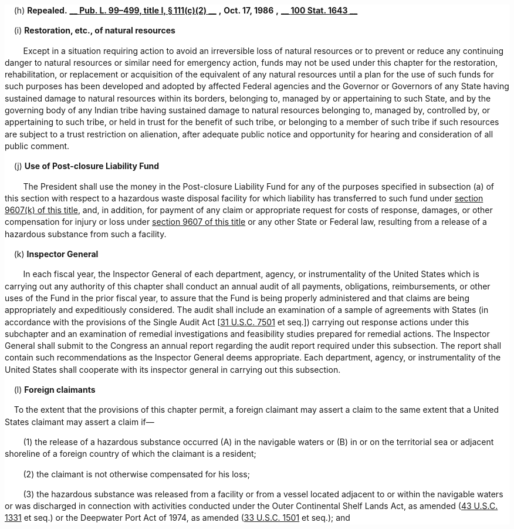     (h) __Repealed.__  __[__  __Pub. L. 99–499, title I, § 111(c)(2)__  __][/us/pl/99/499/s111/c/2]__  __,__  __Oct. 17, 1986__  __,__  __[__  __100 Stat. 1643__  __][/us/stat/100/1643]__ 

    (i) __Restoration, etc., of natural resources__ 

        Except in a situation requiring action to avoid an irreversible loss of natural resources or to prevent or reduce any continuing danger to natural resources or similar need for emergency action, funds may not be used under this chapter for the restoration, rehabilitation, or replacement or acquisition of the equivalent of any natural resources until a plan for the use of such funds for such purposes has been developed and adopted by affected Federal agencies and the Governor or Governors of any State having sustained damage to natural resources within its borders, belonging to, managed by or appertaining to such State, and by the governing body of any Indian tribe having sustained damage to natural resources belonging to, managed by, controlled by, or appertaining to such tribe, or held in trust for the benefit of such tribe, or belonging to a member of such tribe if such resources are subject to a trust restriction on alienation, after adequate public notice and opportunity for hearing and consideration of all public comment.

    (j) __Use of Post-closure Liability Fund__ 

        The President shall use the money in the Post-closure Liability Fund for any of the purposes specified in subsection (a) of this section with respect to a hazardous waste disposal facility for which liability has transferred to such fund under [section 9607(k) of this title][/us/usc/t42/s9607/k], and, in addition, for payment of any claim or appropriate request for costs of response, damages, or other compensation for injury or loss under [section 9607 of this title][/us/usc/t42/s9607] or any other State or Federal law, resulting from a release of a hazardous substance from such a facility.

    (k) __Inspector General__ 

        In each fiscal year, the Inspector General of each department, agency, or instrumentality of the United States which is carrying out any authority of this chapter shall conduct an annual audit of all payments, obligations, reimbursements, or other uses of the Fund in the prior fiscal year, to assure that the Fund is being properly administered and that claims are being appropriately and expeditiously considered. The audit shall include an examination of a sample of agreements with States (in accordance with the provisions of the Single Audit Act \[[31 U.S.C. 7501][/us/usc/t31/s7501] et seq.\]) carrying out response actions under this subchapter and an examination of remedial investigations and feasibility studies prepared for remedial actions. The Inspector General shall submit to the Congress an annual report regarding the audit report required under this subsection. The report shall contain such recommendations as the Inspector General deems appropriate. Each department, agency, or instrumentality of the United States shall cooperate with its inspector general in carrying out this subsection.

    (l) __Foreign claimants__ 

    To the extent that the provisions of this chapter permit, a foreign claimant may assert a claim to the same extent that a United States claimant may assert a claim if—

        (1) the release of a hazardous substance occurred (A) in the navigable waters or (B) in or on the territorial sea or adjacent shoreline of a foreign country of which the claimant is a resident;

        (2) the claimant is not otherwise compensated for his loss;

        (3) the hazardous substance was released from a facility or from a vessel located adjacent to or within the navigable waters or was discharged in connection with activities conducted under the Outer Continental Shelf Lands Act, as amended ([43 U.S.C. 1331][/us/usc/t43/s1331] et seq.) or the Deepwater Port Act of 1974, as amended ([33 U.S.C. 1501][/us/usc/t33/s1501] et seq.); and


[/us/usc/t42/s9604]: https://publicdocs.github.io/go/links?ns=uslm&ref=%2Fus%2Fusc%2Ft42%2Fs9604
[/us/usc/t33/s1471]: https://publicdocs.github.io/go/links?ns=uslm&ref=%2Fus%2Fusc%2Ft33%2Fs1471
[/us/usc/t42/s9605]: https://publicdocs.github.io/go/links?ns=uslm&ref=%2Fus%2Fusc%2Ft42%2Fs9605
[/us/usc/t42/s9612]: https://publicdocs.github.io/go/links?ns=uslm&ref=%2Fus%2Fusc%2Ft42%2Fs9612
[/us/usc/t42/s9612/c/3]: https://publicdocs.github.io/go/links?ns=uslm&ref=%2Fus%2Fusc%2Ft42%2Fs9612%2Fc%2F3
[/us/usc/t42/s9617/e]: https://publicdocs.github.io/go/links?ns=uslm&ref=%2Fus%2Fusc%2Ft42%2Fs9617%2Fe
[/us/usc/t33/s1321]: https://publicdocs.github.io/go/links?ns=uslm&ref=%2Fus%2Fusc%2Ft33%2Fs1321
[/us/usc/t42/s9607]: https://publicdocs.github.io/go/links?ns=uslm&ref=%2Fus%2Fusc%2Ft42%2Fs9607
[/us/usc/t42/s9604/i]: https://publicdocs.github.io/go/links?ns=uslm&ref=%2Fus%2Fusc%2Ft42%2Fs9604%2Fi
[/us/usc/t33/s1321]: https://publicdocs.github.io/go/links?ns=uslm&ref=%2Fus%2Fusc%2Ft33%2Fs1321
[/us/usc/t42/s9605/d]: https://publicdocs.github.io/go/links?ns=uslm&ref=%2Fus%2Fusc%2Ft42%2Fs9605%2Fd
[/us/usc/t42/s9604/a/1]: https://publicdocs.github.io/go/links?ns=uslm&ref=%2Fus%2Fusc%2Ft42%2Fs9604%2Fa%2F1
[/us/usc/t42/s9604/j]: https://publicdocs.github.io/go/links?ns=uslm&ref=%2Fus%2Fusc%2Ft42%2Fs9604%2Fj
[/us/usc/t42/s9660]: https://publicdocs.github.io/go/links?ns=uslm&ref=%2Fus%2Fusc%2Ft42%2Fs9660
[/us/usc/t42/s9623]: https://publicdocs.github.io/go/links?ns=uslm&ref=%2Fus%2Fusc%2Ft42%2Fs9623
[/us/usc/t42/s9660a]: https://publicdocs.github.io/go/links?ns=uslm&ref=%2Fus%2Fusc%2Ft42%2Fs9660a
[/us/usc/t42/s9609/d]: https://publicdocs.github.io/go/links?ns=uslm&ref=%2Fus%2Fusc%2Ft42%2Fs9609%2Fd
[/us/usc/t42/s9604/d]: https://publicdocs.github.io/go/links?ns=uslm&ref=%2Fus%2Fusc%2Ft42%2Fs9604%2Fd
[/us/pl/99/499/s111/c/2]: https://publicdocs.github.io/go/links?ns=uslm&ref=%2Fus%2Fpl%2F99%2F499%2Fs111%2Fc%2F2
[/us/stat/100/1643]: https://publicdocs.github.io/go/links?ns=uslm&ref=%2Fus%2Fstat%2F100%2F1643
[/us/usc/t42/s9607/k]: https://publicdocs.github.io/go/links?ns=uslm&ref=%2Fus%2Fusc%2Ft42%2Fs9607%2Fk
[/us/usc/t42/s9607]: https://publicdocs.github.io/go/links?ns=uslm&ref=%2Fus%2Fusc%2Ft42%2Fs9607
[/us/usc/t31/s7501]: https://publicdocs.github.io/go/links?ns=uslm&ref=%2Fus%2Fusc%2Ft31%2Fs7501
[/us/usc/t43/s1331]: https://publicdocs.github.io/go/links?ns=uslm&ref=%2Fus%2Fusc%2Ft43%2Fs1331
[/us/usc/t33/s1501]: https://publicdocs.github.io/go/links?ns=uslm&ref=%2Fus%2Fusc%2Ft33%2Fs1501
[/us/usc/t42/s9604/i]: https://publicdocs.github.io/go/links?ns=uslm&ref=%2Fus%2Fusc%2Ft42%2Fs9604%2Fi
[/us/usc/t42/s9660/b]: https://publicdocs.github.io/go/links?ns=uslm&ref=%2Fus%2Fusc%2Ft42%2Fs9660%2Fb
[/us/usc/t42/s9660/a]: https://publicdocs.github.io/go/links?ns=uslm&ref=%2Fus%2Fusc%2Ft42%2Fs9660%2Fa
[/us/usc/t42/s9660/a]: https://publicdocs.github.io/go/links?ns=uslm&ref=%2Fus%2Fusc%2Ft42%2Fs9660%2Fa
[/us/usc/t42/s9660/d]: https://publicdocs.github.io/go/links?ns=uslm&ref=%2Fus%2Fusc%2Ft42%2Fs9660%2Fd
[/us/usc/t26/s9507/b/2]: https://publicdocs.github.io/go/links?ns=uslm&ref=%2Fus%2Fusc%2Ft26%2Fs9507%2Fb%2F2
[/us/pl/96/510/s111]: https://publicdocs.github.io/go/links?ns=uslm&ref=%2Fus%2Fpl%2F96%2F510%2Fs111
[/us/stat/94/2788]: https://publicdocs.github.io/go/links?ns=uslm&ref=%2Fus%2Fstat%2F94%2F2788
[/us/pl/99/499/s111]: https://publicdocs.github.io/go/links?ns=uslm&ref=%2Fus%2Fpl%2F99%2F499%2Fs111
[/us/stat/100/1642]: https://publicdocs.github.io/go/links?ns=uslm&ref=%2Fus%2Fstat%2F100%2F1642
[/us/pl/101/144]: https://publicdocs.github.io/go/links?ns=uslm&ref=%2Fus%2Fpl%2F101%2F144
[/us/stat/103/857]: https://publicdocs.github.io/go/links?ns=uslm&ref=%2Fus%2Fstat%2F103%2F857
[/us/pl/101/508/s6301]: https://publicdocs.github.io/go/links?ns=uslm&ref=%2Fus%2Fpl%2F101%2F508%2Fs6301
[/us/stat/104/1388-319]: https://publicdocs.github.io/go/links?ns=uslm&ref=%2Fus%2Fstat%2F104%2F1388-319
[/us/pl/99/160]: https://publicdocs.github.io/go/links?ns=uslm&ref=%2Fus%2Fpl%2F99%2F160
[/us/pl/99/160]: https://publicdocs.github.io/go/links?ns=uslm&ref=%2Fus%2Fpl%2F99%2F160
[/us/stat/99/914]: https://publicdocs.github.io/go/links?ns=uslm&ref=%2Fus%2Fstat%2F99%2F914
[/us/pl/93/248]: https://publicdocs.github.io/go/links?ns=uslm&ref=%2Fus%2Fpl%2F93%2F248
[/us/stat/88/8]: https://publicdocs.github.io/go/links?ns=uslm&ref=%2Fus%2Fstat%2F88%2F8
[/us/usc/t33/s1471]: https://publicdocs.github.io/go/links?ns=uslm&ref=%2Fus%2Fusc%2Ft33%2Fs1471
[/us/usc/t33/s1321/c]: https://publicdocs.github.io/go/links?ns=uslm&ref=%2Fus%2Fusc%2Ft33%2Fs1321%2Fc
[/us/pl/101/380/s4201/a]: https://publicdocs.github.io/go/links?ns=uslm&ref=%2Fus%2Fpl%2F101%2F380%2Fs4201%2Fa
[/us/stat/104/523]: https://publicdocs.github.io/go/links?ns=uslm&ref=%2Fus%2Fstat%2F104%2F523
[/us/usc/t33/s1321/d]: https://publicdocs.github.io/go/links?ns=uslm&ref=%2Fus%2Fusc%2Ft33%2Fs1321%2Fd
[/us/pl/96/510/s304]: https://publicdocs.github.io/go/links?ns=uslm&ref=%2Fus%2Fpl%2F96%2F510%2Fs304
[/us/stat/94/2809]: https://publicdocs.github.io/go/links?ns=uslm&ref=%2Fus%2Fstat%2F94%2F2809
[/us/usc/t42/s9654]: https://publicdocs.github.io/go/links?ns=uslm&ref=%2Fus%2Fusc%2Ft42%2Fs9654
[/us/usc/t33/s1364]: https://publicdocs.github.io/go/links?ns=uslm&ref=%2Fus%2Fusc%2Ft33%2Fs1364
[/us/usc/t16/s1811]: https://publicdocs.github.io/go/links?ns=uslm&ref=%2Fus%2Fusc%2Ft16%2Fs1811
[/us/pl/99/659/s101/b]: https://publicdocs.github.io/go/links?ns=uslm&ref=%2Fus%2Fpl%2F99%2F659%2Fs101%2Fb
[/us/stat/100/3706]: https://publicdocs.github.io/go/links?ns=uslm&ref=%2Fus%2Fstat%2F100%2F3706
[/us/usc/t16/s1802]: https://publicdocs.github.io/go/links?ns=uslm&ref=%2Fus%2Fusc%2Ft16%2Fs1802
[/us/pl/96/510]: https://publicdocs.github.io/go/links?ns=uslm&ref=%2Fus%2Fpl%2F96%2F510
[/us/stat/94/2767]: https://publicdocs.github.io/go/links?ns=uslm&ref=%2Fus%2Fstat%2F94%2F2767
[/us/usc/t42/s9601]: https://publicdocs.github.io/go/links?ns=uslm&ref=%2Fus%2Fusc%2Ft42%2Fs9601
[/us/pl/99/499/s118/f]: https://publicdocs.github.io/go/links?ns=uslm&ref=%2Fus%2Fpl%2F99%2F499%2Fs118%2Ff
[/us/stat/100/1657]: https://publicdocs.github.io/go/links?ns=uslm&ref=%2Fus%2Fstat%2F100%2F1657
[/us/pl/96/510]: https://publicdocs.github.io/go/links?ns=uslm&ref=%2Fus%2Fpl%2F96%2F510
[/us/stat/94/2796]: https://publicdocs.github.io/go/links?ns=uslm&ref=%2Fus%2Fstat%2F94%2F2796
[/us/pl/96/510]: https://publicdocs.github.io/go/links?ns=uslm&ref=%2Fus%2Fpl%2F96%2F510
[/us/pl/99/499]: https://publicdocs.github.io/go/links?ns=uslm&ref=%2Fus%2Fpl%2F99%2F499
[/us/stat/100/1767]: https://publicdocs.github.io/go/links?ns=uslm&ref=%2Fus%2Fstat%2F100%2F1767
[/us/usc/t26/s1]: https://publicdocs.github.io/go/links?ns=uslm&ref=%2Fus%2Fusc%2Ft26%2Fs1
[/us/pl/98/502]: https://publicdocs.github.io/go/links?ns=uslm&ref=%2Fus%2Fpl%2F98%2F502
[/us/stat/98/2327]: https://publicdocs.github.io/go/links?ns=uslm&ref=%2Fus%2Fstat%2F98%2F2327
[/us/usc/t31/s7501]: https://publicdocs.github.io/go/links?ns=uslm&ref=%2Fus%2Fusc%2Ft31%2Fs7501
[/us/usc/t31/s7501]: https://publicdocs.github.io/go/links?ns=uslm&ref=%2Fus%2Fusc%2Ft31%2Fs7501
[/us/act/1953-08-07/ch345]: https://publicdocs.github.io/go/links?ns=uslm&ref=%2Fus%2Fact%2F1953-08-07%2Fch345
[/us/stat/67/462]: https://publicdocs.github.io/go/links?ns=uslm&ref=%2Fus%2Fstat%2F67%2F462
[/us/usc/t43/s1331]: https://publicdocs.github.io/go/links?ns=uslm&ref=%2Fus%2Fusc%2Ft43%2Fs1331
[/us/pl/93/627]: https://publicdocs.github.io/go/links?ns=uslm&ref=%2Fus%2Fpl%2F93%2F627
[/us/stat/88/2126]: https://publicdocs.github.io/go/links?ns=uslm&ref=%2Fus%2Fstat%2F88%2F2126
[/us/usc/t33/s1501]: https://publicdocs.github.io/go/links?ns=uslm&ref=%2Fus%2Fusc%2Ft33%2Fs1501
[/us/usc/t42/s9631/b]: https://publicdocs.github.io/go/links?ns=uslm&ref=%2Fus%2Fusc%2Ft42%2Fs9631%2Fb
[/us/pl/99/499/s517/c/1]: https://publicdocs.github.io/go/links?ns=uslm&ref=%2Fus%2Fpl%2F99%2F499%2Fs517%2Fc%2F1
[/us/stat/100/1774]: https://publicdocs.github.io/go/links?ns=uslm&ref=%2Fus%2Fstat%2F100%2F1774
[/us/pl/101/508/s6301/1]: https://publicdocs.github.io/go/links?ns=uslm&ref=%2Fus%2Fpl%2F101%2F508%2Fs6301%2F1
[/us/pl/101/508/s6301/2]: https://publicdocs.github.io/go/links?ns=uslm&ref=%2Fus%2Fpl%2F101%2F508%2Fs6301%2F2
[/us/pl/101/508/s6301/3]: https://publicdocs.github.io/go/links?ns=uslm&ref=%2Fus%2Fpl%2F101%2F508%2Fs6301%2F3
[/us/pl/101/508/s6301/4]: https://publicdocs.github.io/go/links?ns=uslm&ref=%2Fus%2Fpl%2F101%2F508%2Fs6301%2F4
[/us/pl/101/508/s6301/5]: https://publicdocs.github.io/go/links?ns=uslm&ref=%2Fus%2Fpl%2F101%2F508%2Fs6301%2F5
[/us/pl/101/508/s6301/6]: https://publicdocs.github.io/go/links?ns=uslm&ref=%2Fus%2Fpl%2F101%2F508%2Fs6301%2F6
[/us/pl/101/508/s6301/7]: https://publicdocs.github.io/go/links?ns=uslm&ref=%2Fus%2Fpl%2F101%2F508%2Fs6301%2F7
[/us/pl/101/508/s6301/8]: https://publicdocs.github.io/go/links?ns=uslm&ref=%2Fus%2Fpl%2F101%2F508%2Fs6301%2F8
[/us/pl/101/144]: https://publicdocs.github.io/go/links?ns=uslm&ref=%2Fus%2Fpl%2F101%2F144
[/us/pl/99/499]: https://publicdocs.github.io/go/links?ns=uslm&ref=%2Fus%2Fpl%2F99%2F499
[/us/pl/99/499/s111/d/2]: https://publicdocs.github.io/go/links?ns=uslm&ref=%2Fus%2Fpl%2F99%2F499%2Fs111%2Fd%2F2
[/us/pl/99/499/s111/a]: https://publicdocs.github.io/go/links?ns=uslm&ref=%2Fus%2Fpl%2F99%2F499%2Fs111%2Fa
[/us/pl/99/499]: https://publicdocs.github.io/go/links?ns=uslm&ref=%2Fus%2Fpl%2F99%2F499
[/us/pl/99/499]: https://publicdocs.github.io/go/links?ns=uslm&ref=%2Fus%2Fpl%2F99%2F499
[/us/usc/t42/s9604/i]: https://publicdocs.github.io/go/links?ns=uslm&ref=%2Fus%2Fusc%2Ft42%2Fs9604%2Fi
[/us/pl/99/499/s111/e]: https://publicdocs.github.io/go/links?ns=uslm&ref=%2Fus%2Fpl%2F99%2F499%2Fs111%2Fe
[/us/pl/99/499/s111/f]: https://publicdocs.github.io/go/links?ns=uslm&ref=%2Fus%2Fpl%2F99%2F499%2Fs111%2Ff
[/us/pl/99/499/s207/d/3]: https://publicdocs.github.io/go/links?ns=uslm&ref=%2Fus%2Fpl%2F99%2F499%2Fs207%2Fd%2F3
[/us/pl/99/499/s111/c/2]: https://publicdocs.github.io/go/links?ns=uslm&ref=%2Fus%2Fpl%2F99%2F499%2Fs111%2Fc%2F2
[/us/usc/t42/s9651/c]: https://publicdocs.github.io/go/links?ns=uslm&ref=%2Fus%2Fusc%2Ft42%2Fs9651%2Fc
[/us/usc/t42/s9605]: https://publicdocs.github.io/go/links?ns=uslm&ref=%2Fus%2Fusc%2Ft42%2Fs9605
[/us/usc/t33/s1321/f/5]: https://publicdocs.github.io/go/links?ns=uslm&ref=%2Fus%2Fusc%2Ft33%2Fs1321%2Ff%2F5
[/us/usc/t42/s9607]: https://publicdocs.github.io/go/links?ns=uslm&ref=%2Fus%2Fusc%2Ft42%2Fs9607
[/us/usc/t33/s1321]: https://publicdocs.github.io/go/links?ns=uslm&ref=%2Fus%2Fusc%2Ft33%2Fs1321
[/us/pl/99/499/s207/d/4]: https://publicdocs.github.io/go/links?ns=uslm&ref=%2Fus%2Fpl%2F99%2F499%2Fs207%2Fd%2F4
[/us/pl/99/499/s111/g]: https://publicdocs.github.io/go/links?ns=uslm&ref=%2Fus%2Fpl%2F99%2F499%2Fs111%2Fg
[/us/pl/99/499/s111/h]: https://publicdocs.github.io/go/links?ns=uslm&ref=%2Fus%2Fpl%2F99%2F499%2Fs111%2Fh
[/us/pl/104/66/s3003]: https://publicdocs.github.io/go/links?ns=uslm&ref=%2Fus%2Fpl%2F104%2F66%2Fs3003
[/us/usc/t31/s1113]: https://publicdocs.github.io/go/links?ns=uslm&ref=%2Fus%2Fusc%2Ft31%2Fs1113
[/us/pl/108/375/s311]: https://publicdocs.github.io/go/links?ns=uslm&ref=%2Fus%2Fpl%2F108%2F375%2Fs311
[/us/stat/118/1842]: https://publicdocs.github.io/go/links?ns=uslm&ref=%2Fus%2Fstat%2F118%2F1842
[/us/usc/t42/s9611/k]: https://publicdocs.github.io/go/links?ns=uslm&ref=%2Fus%2Fusc%2Ft42%2Fs9611%2Fk
[/us/pl/99/499]: https://publicdocs.github.io/go/links?ns=uslm&ref=%2Fus%2Fpl%2F99%2F499
[/us/pl/99/499]: https://publicdocs.github.io/go/links?ns=uslm&ref=%2Fus%2Fpl%2F99%2F499
[/us/pl/99/499/s531]: https://publicdocs.github.io/go/links?ns=uslm&ref=%2Fus%2Fpl%2F99%2F499%2Fs531
[/us/usc/t26/s1]: https://publicdocs.github.io/go/links?ns=uslm&ref=%2Fus%2Fusc%2Ft26%2Fs1